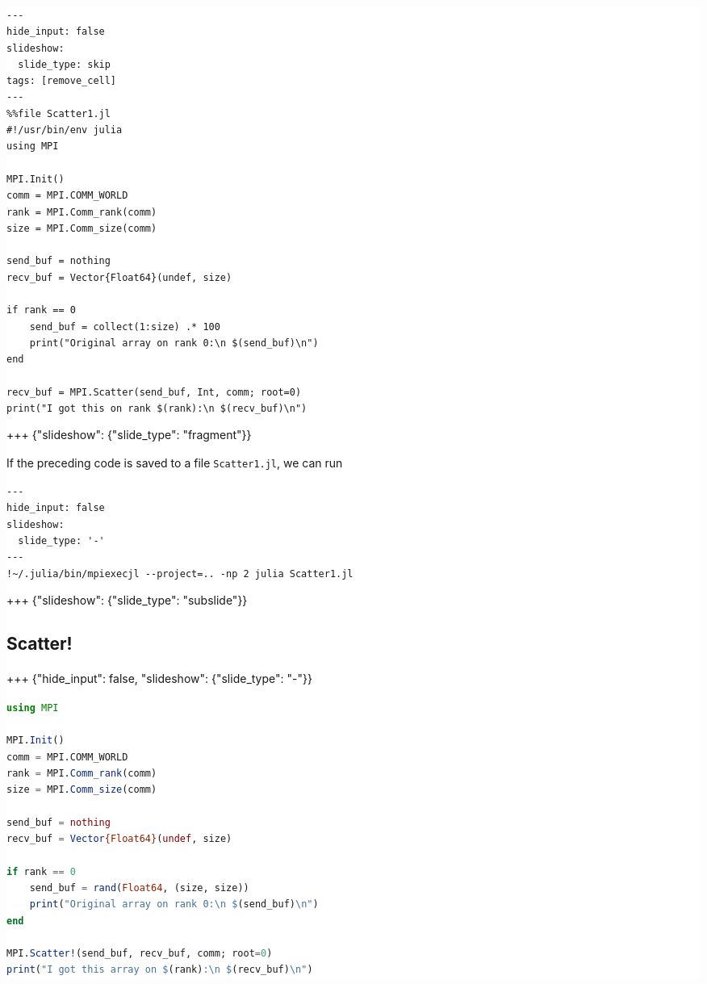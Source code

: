 ```{code-cell} ipython3
---
hide_input: false
slideshow:
  slide_type: skip
tags: [remove_cell]
---
%%file Scatter1.jl
#!/usr/bin/env julia
using MPI

MPI.Init()
comm = MPI.COMM_WORLD
rank = MPI.Comm_rank(comm)
size = MPI.Comm_size(comm)

send_buf = nothing
recv_buf = Vector{Float64}(undef, size)

if rank == 0
    send_buf = collect(1:size) .* 100
    print("Original array on rank 0:\n $(send_buf)\n")
end
    
recv_buf = MPI.Scatter(send_buf, Int, comm; root=0)
print("I got this on rank $(rank):\n $(recv_buf)\n")
```

+++ {"slideshow": {"slide_type": "fragment"}}

If the preceding code is saved to a file `Scatter1.jl`, we can run

```{code-cell} ipython3
---
hide_input: false
slideshow:
  slide_type: '-'
---
!~/.julia/bin/mpiexecjl --project=.. -np 2 julia Scatter1.jl
```

+++ {"slideshow": {"slide_type": "subslide"}}

## Scatter!

+++ {"hide_input": false, "slideshow": {"slide_type": "-"}}

```julia
using MPI

MPI.Init()
comm = MPI.COMM_WORLD
rank = MPI.Comm_rank(comm)
size = MPI.Comm_size(comm)

send_buf = nothing
recv_buf = Vector{Float64}(undef, size)

if rank == 0
    send_buf = rand(Float64, (size, size))
    print("Original array on rank 0:\n $(send_buf)\n")
end
    
MPI.Scatter!(send_buf, recv_buf, comm; root=0)
print("I got this array on $(rank):\n $(recv_buf)\n")
```
